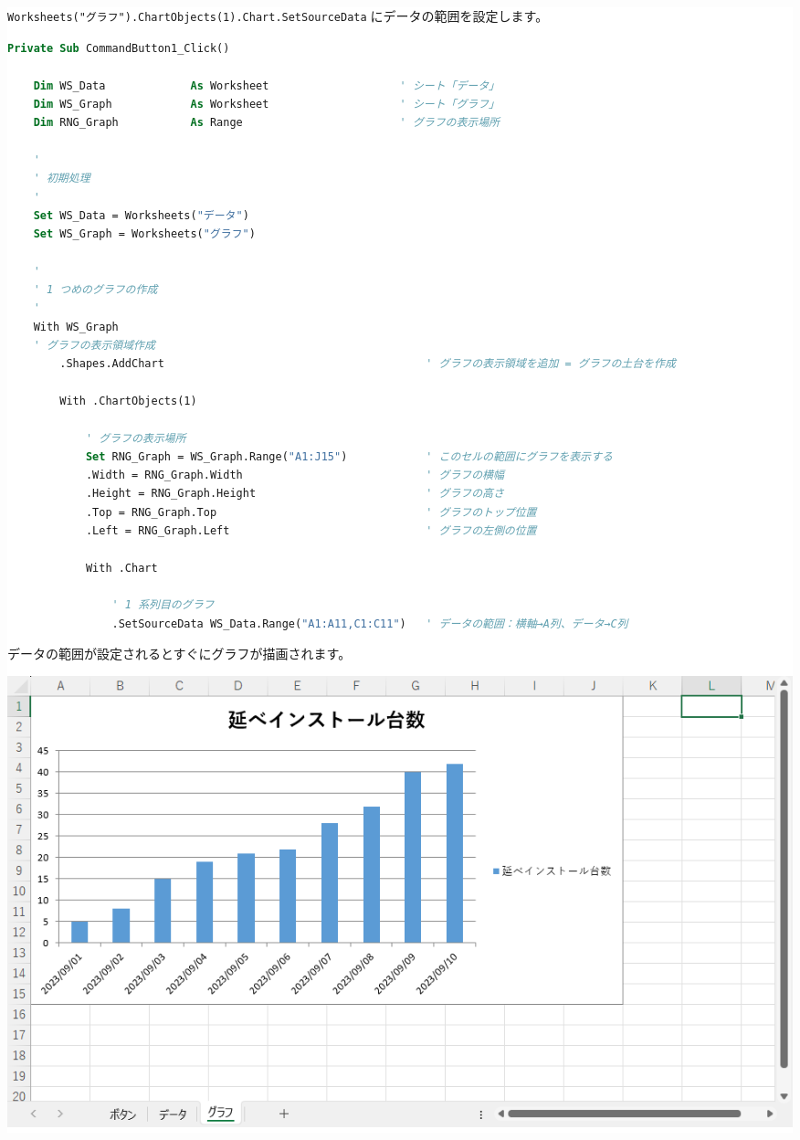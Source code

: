 `Worksheets("グラフ").ChartObjects(1).Chart.SetSourceData` にデータの範囲を設定します。

```vb
Private Sub CommandButton1_Click()

    Dim WS_Data             As Worksheet                    ' シート「データ」
    Dim WS_Graph            As Worksheet                    ' シート「グラフ」
    Dim RNG_Graph           As Range                        ' グラフの表示場所
    
    '
    ' 初期処理
    '
    Set WS_Data = Worksheets("データ")
    Set WS_Graph = Worksheets("グラフ")
    
    '
    ' 1 つめのグラフの作成
    '
    With WS_Graph
    ' グラフの表示領域作成
        .Shapes.AddChart                                        ' グラフの表示領域を追加 = グラフの土台を作成
        
        With .ChartObjects(1)
        
            ' グラフの表示場所
            Set RNG_Graph = WS_Graph.Range("A1:J15")            ' このセルの範囲にグラフを表示する
            .Width = RNG_Graph.Width                            ' グラフの横幅
            .Height = RNG_Graph.Height                          ' グラフの高さ
            .Top = RNG_Graph.Top                                ' グラフのトップ位置
            .Left = RNG_Graph.Left                              ' グラフの左側の位置
            
            With .Chart
            
                ' 1 系列目のグラフ
                .SetSourceData WS_Data.Range("A1:A11,C1:C11")   ' データの範囲：横軸→A列、データ→C列
```

データの範囲が設定されるとすぐにグラフが描画されます。

![グラフ](img/2023-09-09_13h01_19.png)
